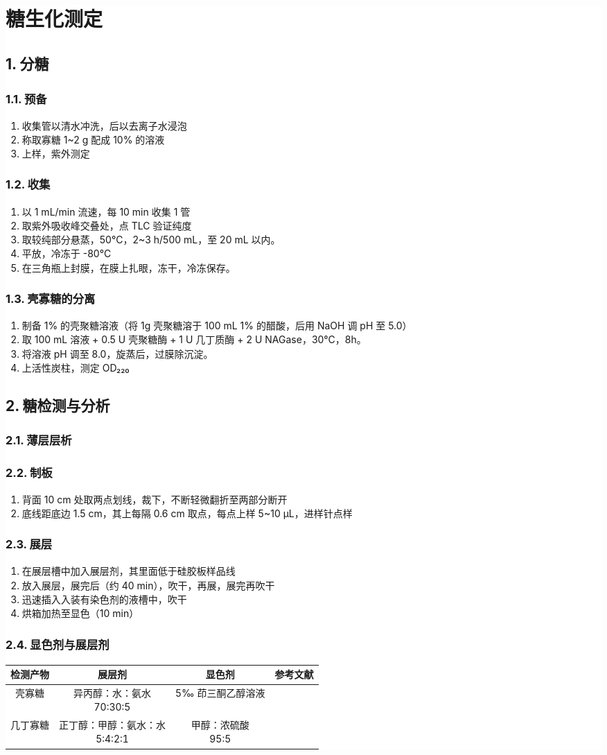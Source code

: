 # 糖生化测定

## 1. 分糖

### 1.1. 预备

1. 收集管以清水冲洗，后以去离子水浸泡
2. 称取寡糖 1~2 g 配成 10% 的溶液
3. 上样，紫外测定

### 1.2. 收集

1. 以 1 mL/min 流速，每 10 min 收集 1 管
2. 取紫外吸收峰交叠处，点 TLC 验证纯度
3. 取较纯部分悬蒸，50°C，2~3 h/500 mL，至 20 mL 以内。
4. 平放，冷冻于 -80°C
5. 在三角瓶上封膜，在膜上扎眼，冻干，冷冻保存。

### 1.3. 壳寡糖的分离

1. 制备 1% 的壳聚糖溶液（将 1g 壳聚糖溶于 100 mL 1% 的醋酸，后用 NaOH 调 pH 至 5.0）
2. 取 100 mL 溶液 + 0.5 U 壳聚糖酶 + 1 U 几丁质酶 + 2 U NAGase，30°C，8h。
3. 将溶液 pH 调至 8.0，旋蒸后，过膜除沉淀。
4. 上活性炭柱，测定 OD₂₂₀

## 2. 糖检测与分析

### 2.1. 薄层层析

### 2.2. 制板

1. 背面 10 cm 处取两点划线，裁下，不断轻微翻折至两部分断开
2. 底线距底边 1.5 cm，其上每隔 0.6 cm 取点，每点上样 5~10 μL，进样针点样

### 2.3. 展层

1. 在展层槽中加入展层剂，其里面低于硅胶板样品线
2. 放入展层，展完后（约 40 min），吹干，再展，展完再吹干
3. 迅速插入入装有染色剂的液槽中，吹干
4. 烘箱加热至显色（10 min）

### 2.4. 显色剂与展层剂

| 检测产物 |              展层剂               |        显色剂        | 参考文献 |
| :------: | :-------------------------------: | :------------------: | :------: |
|  壳寡糖  |    异丙醇：水：氨水<br>70:30:5    |  5‰ 茚三酮乙醇溶液   |
| 几丁寡糖 | 正丁醇：甲醇：氨水：水<br>5:4:2:1 | 甲醇：浓硫酸<br>95:5 |
